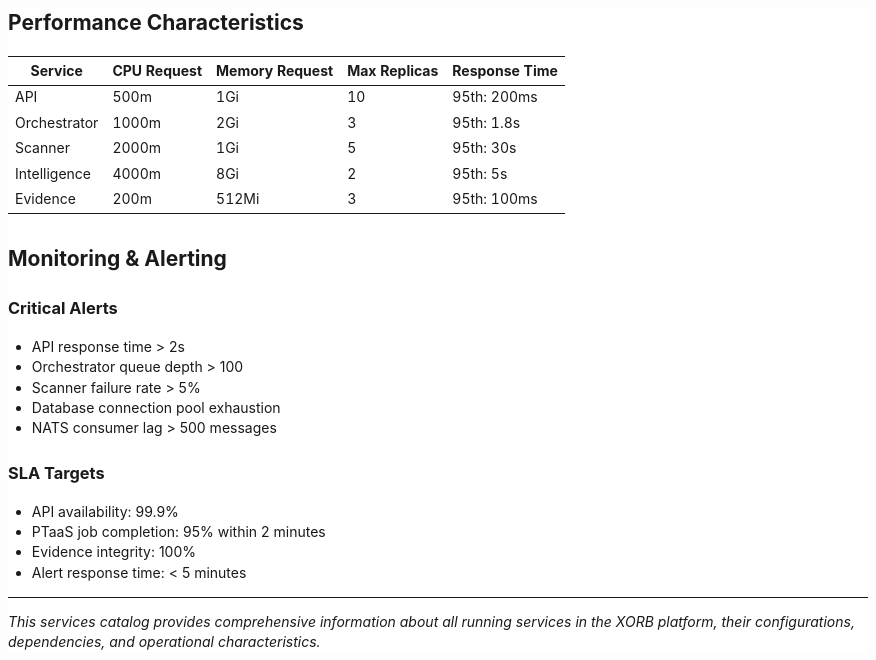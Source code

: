 ## Performance Characteristics

| Service | CPU Request | Memory Request | Max Replicas | Response Time |
|---------|-------------|----------------|--------------|---------------|
| API | 500m | 1Gi | 10 | 95th: 200ms |
| Orchestrator | 1000m | 2Gi | 3 | 95th: 1.8s |
| Scanner | 2000m | 1Gi | 5 | 95th: 30s |
| Intelligence | 4000m | 8Gi | 2 | 95th: 5s |
| Evidence | 200m | 512Mi | 3 | 95th: 100ms |

## Monitoring & Alerting

### Critical Alerts
- API response time > 2s
- Orchestrator queue depth > 100
- Scanner failure rate > 5%
- Database connection pool exhaustion
- NATS consumer lag > 500 messages

### SLA Targets
- API availability: 99.9%
- PTaaS job completion: 95% within 2 minutes
- Evidence integrity: 100%
- Alert response time: < 5 minutes

---

*This services catalog provides comprehensive information about all running services in the XORB platform, their configurations, dependencies, and operational characteristics.*
